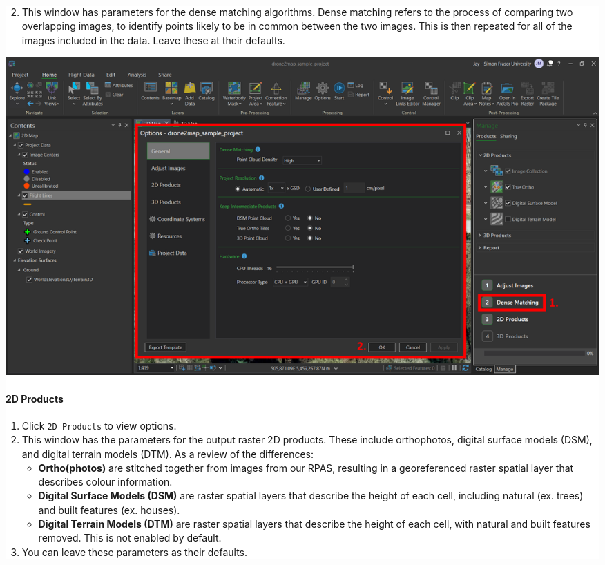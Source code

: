 2. This window has parameters for the dense matching algorithms. Dense matching refers to the process of comparing two overlapping images, to identify points likely to be in common between the two images. This is then repeated for all of the images included in the data. Leave these at their defaults.

![Dense Matching](tutorial_images/dense_matching.PNG)
#### 2D Products
1. Click `2D Products` to view options.
2. This window has the parameters for the output raster 2D products. These include orthophotos, digital surface models (DSM), and digital terrain models (DTM). As a review of the differences: 
    - <strong>Ortho(photos)</strong> are stitched together from images from our RPAS, resulting in a georeferenced raster spatial layer that describes colour information. 
    - <strong>Digital Surface Models (DSM)</strong> are raster spatial layers that describe the height of each cell, including natural (ex. trees) and built features (ex. houses).
    - <strong>Digital Terrain Models (DTM)</strong> are raster spatial layers that describe the height of each cell, with natural and built features removed. This is not enabled by default.
3. You can leave these parameters as their defaults. 
